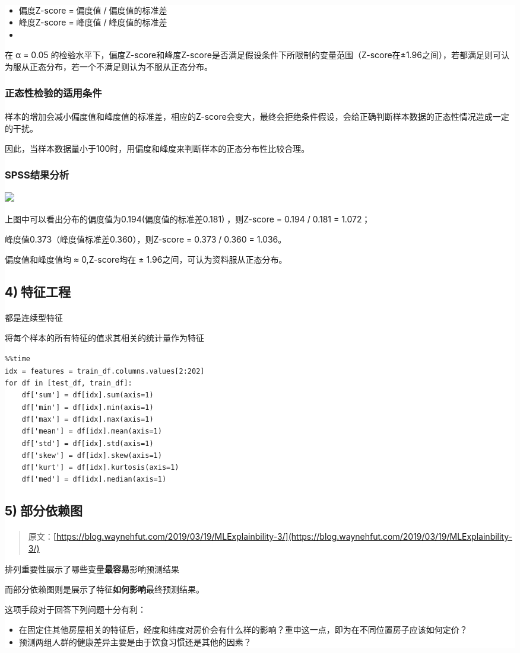 - 偏度Z-score = 偏度值 / 偏度值的标准差
- 峰度Z-score = 峰度值 / 峰度值的标准差
- 
在 α = 0.05 的检验水平下，偏度Z-score和峰度Z-score是否满足假设条件下所限制的变量范围（Z-score在±1.96之间），若都满足则可认为服从正态分布，若一个不满足则认为不服从正态分布。

### 正态性检验的适用条件

样本的增加会减小偏度值和峰度值的标准差，相应的Z-score会变大，最终会拒绝条件假设，会给正确判断样本数据的正态性情况造成一定的干扰。

因此，当样本数据量小于100时，用偏度和峰度来判断样本的正态分布性比较合理。

### SPSS结果分析

![](https://pic4.zhimg.com/80/v2-517b64af3d26ea376af24afeb6738c73_hd.jpg)

上图中可以看出分布的偏度值为0.194(偏度值的标准差0.181)
，则Z-score = 0.194 / 0.181 = 1.072；

峰度值0.373（峰度值标准差0.360），则Z-score = 0.373 / 0.360 = 1.036。

偏度值和峰度值均 ≈ 0,Z-score均在 ± 1.96之间，可认为资料服从正态分布。



## 4) 特征工程

都是连续型特征

将每个样本的所有特征的值求其相关的统计量作为特征

```
%%time
idx = features = train_df.columns.values[2:202]
for df in [test_df, train_df]:
    df['sum'] = df[idx].sum(axis=1)  
    df['min'] = df[idx].min(axis=1)
    df['max'] = df[idx].max(axis=1)
    df['mean'] = df[idx].mean(axis=1)
    df['std'] = df[idx].std(axis=1)
    df['skew'] = df[idx].skew(axis=1)
    df['kurt'] = df[idx].kurtosis(axis=1)
    df['med'] = df[idx].median(axis=1)
```

## 5) 部分依赖图
> 原文：[https://blog.waynehfut.com/2019/03/19/MLExplainbility-3/](https://blog.waynehfut.com/2019/03/19/MLExplainbility-3/)

排列重要性展示了哪些变量**最容易**影响预测结果

而部分依赖图则是展示了特征**如何影响**最终预测结果。

这项手段对于回答下列问题十分有利：

- 在固定住其他房屋相关的特征后，经度和纬度对房价会有什么样的影响？重申这一点，即为在不同位置房子应该如何定价？
- 预测两组人群的健康差异主要是由于饮食习惯还是其他的因素？
